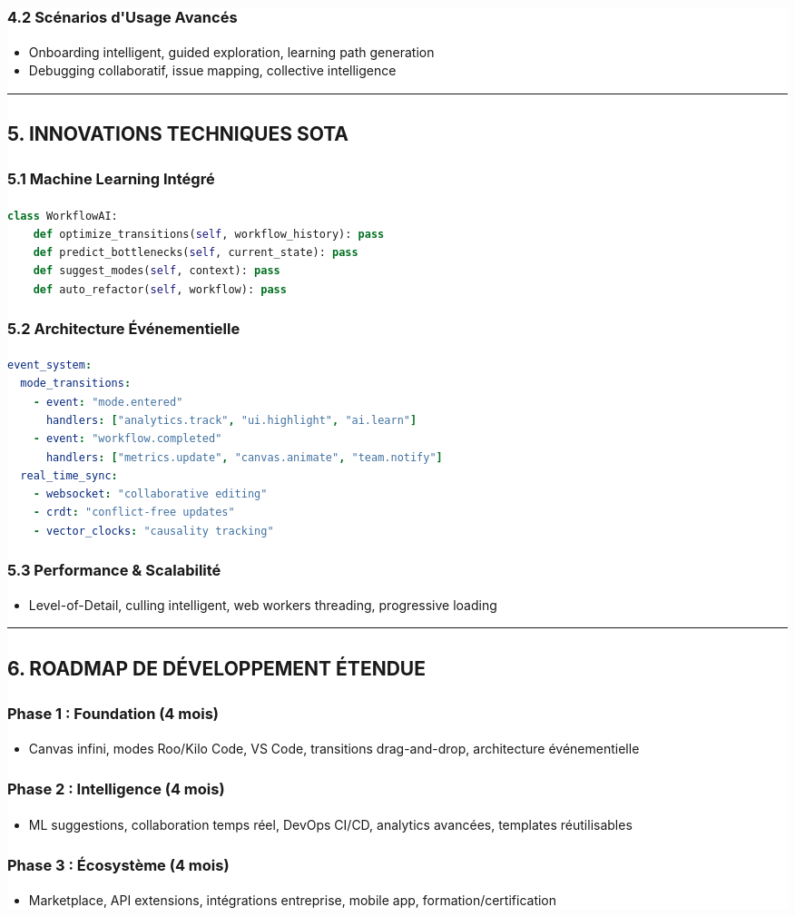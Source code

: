 ### **4.2 Scénarios d'Usage Avancés**
- Onboarding intelligent, guided exploration, learning path generation
- Debugging collaboratif, issue mapping, collective intelligence

---

## **5. INNOVATIONS TECHNIQUES SOTA**

### **5.1 Machine Learning Intégré**
```python
class WorkflowAI:
    def optimize_transitions(self, workflow_history): pass
    def predict_bottlenecks(self, current_state): pass
    def suggest_modes(self, context): pass
    def auto_refactor(self, workflow): pass
```

### **5.2 Architecture Événementielle**
```yaml
event_system:
  mode_transitions:
    - event: "mode.entered"
      handlers: ["analytics.track", "ui.highlight", "ai.learn"]
    - event: "workflow.completed"
      handlers: ["metrics.update", "canvas.animate", "team.notify"]
  real_time_sync:
    - websocket: "collaborative editing"
    - crdt: "conflict-free updates"
    - vector_clocks: "causality tracking"
```

### **5.3 Performance & Scalabilité**
- Level-of-Detail, culling intelligent, web workers threading, progressive loading

---

## **6. ROADMAP DE DÉVELOPPEMENT ÉTENDUE**

### **Phase 1 : Foundation (4 mois)**
- Canvas infini, modes Roo/Kilo Code, VS Code, transitions drag-and-drop, architecture événementielle

### **Phase 2 : Intelligence (4 mois)**
- ML suggestions, collaboration temps réel, DevOps CI/CD, analytics avancées, templates réutilisables

### **Phase 3 : Écosystème (4 mois)**
- Marketplace, API extensions, intégrations entreprise, mobile app, formation/certification
